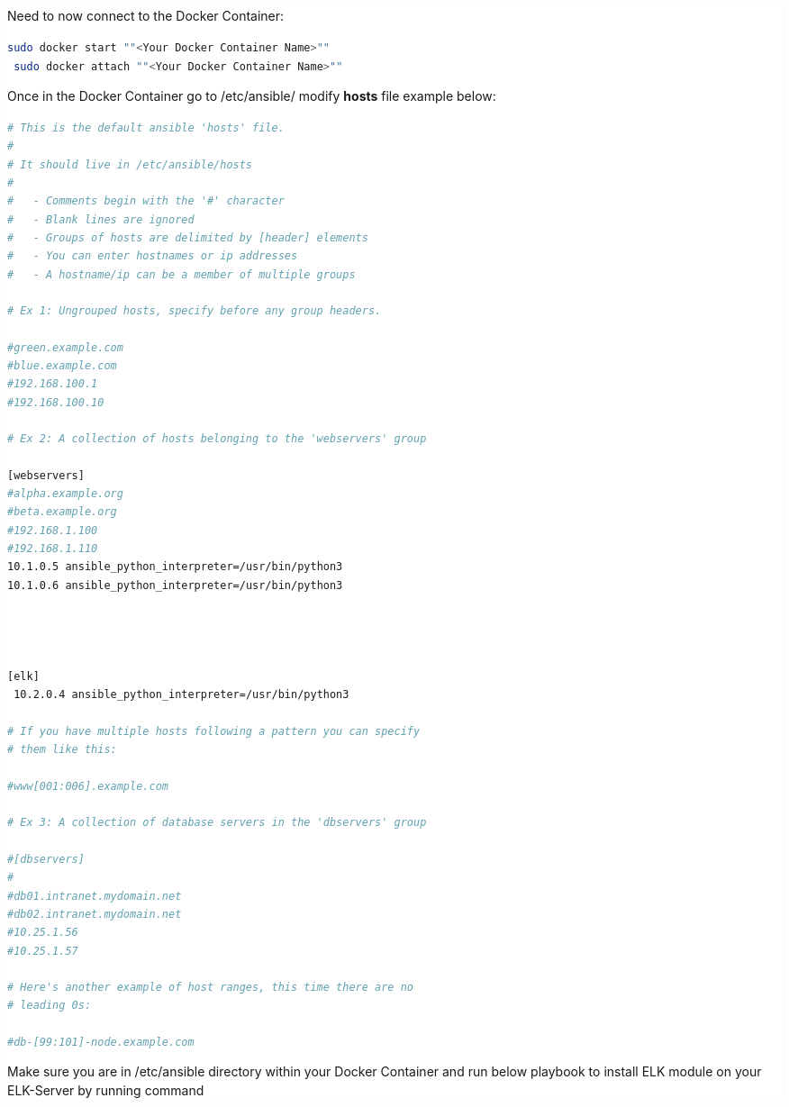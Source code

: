 Need to now connect to the Docker Container: 

```bash
sudo docker start ""<Your Docker Container Name>""
 sudo docker attach ""<Your Docker Container Name>""
```

Once in the Docker Container go to /etc/ansible/ modify **hosts** file  example below: 

```bash
# This is the default ansible 'hosts' file.
#
# It should live in /etc/ansible/hosts
#
#   - Comments begin with the '#' character
#   - Blank lines are ignored
#   - Groups of hosts are delimited by [header] elements
#   - You can enter hostnames or ip addresses
#   - A hostname/ip can be a member of multiple groups

# Ex 1: Ungrouped hosts, specify before any group headers.

#green.example.com
#blue.example.com
#192.168.100.1
#192.168.100.10

# Ex 2: A collection of hosts belonging to the 'webservers' group

[webservers]
#alpha.example.org
#beta.example.org
#192.168.1.100
#192.168.1.110
10.1.0.5 ansible_python_interpreter=/usr/bin/python3
10.1.0.6 ansible_python_interpreter=/usr/bin/python3




[elk]
 10.2.0.4 ansible_python_interpreter=/usr/bin/python3

# If you have multiple hosts following a pattern you can specify
# them like this:

#www[001:006].example.com

# Ex 3: A collection of database servers in the 'dbservers' group

#[dbservers]
#
#db01.intranet.mydomain.net
#db02.intranet.mydomain.net
#10.25.1.56
#10.25.1.57

# Here's another example of host ranges, this time there are no
# leading 0s:

#db-[99:101]-node.example.com

```
Make sure you are in /etc/ansible directory within your Docker Container and run below playbook to install ELK module on your ELK-Server by running command 
